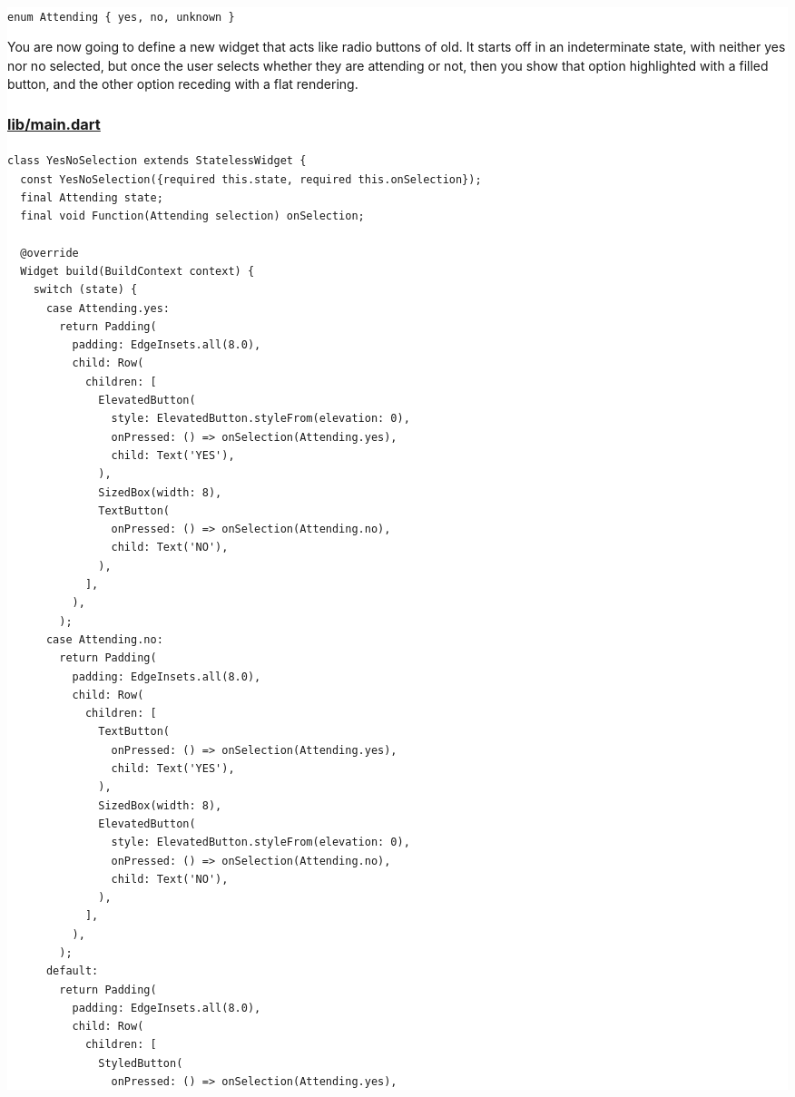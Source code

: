 ```
enum Attending { yes, no, unknown }
```

You are now going to define a new widget that acts like radio buttons of old. It starts off in an indeterminate state, with neither yes nor  no selected, but once the user selects whether they are attending or  not, then you show that option highlighted with a filled button, and the other option receding with a flat rendering.

### [lib/main.dart](https://github.com/flutter/codelabs/blob/master/firebase-get-to-know-flutter/step_09/lib/main.dart#L355)

```
class YesNoSelection extends StatelessWidget {
  const YesNoSelection({required this.state, required this.onSelection});
  final Attending state;
  final void Function(Attending selection) onSelection;

  @override
  Widget build(BuildContext context) {
    switch (state) {
      case Attending.yes:
        return Padding(
          padding: EdgeInsets.all(8.0),
          child: Row(
            children: [
              ElevatedButton(
                style: ElevatedButton.styleFrom(elevation: 0),
                onPressed: () => onSelection(Attending.yes),
                child: Text('YES'),
              ),
              SizedBox(width: 8),
              TextButton(
                onPressed: () => onSelection(Attending.no),
                child: Text('NO'),
              ),
            ],
          ),
        );
      case Attending.no:
        return Padding(
          padding: EdgeInsets.all(8.0),
          child: Row(
            children: [
              TextButton(
                onPressed: () => onSelection(Attending.yes),
                child: Text('YES'),
              ),
              SizedBox(width: 8),
              ElevatedButton(
                style: ElevatedButton.styleFrom(elevation: 0),
                onPressed: () => onSelection(Attending.no),
                child: Text('NO'),
              ),
            ],
          ),
        );
      default:
        return Padding(
          padding: EdgeInsets.all(8.0),
          child: Row(
            children: [
              StyledButton(
                onPressed: () => onSelection(Attending.yes),
```